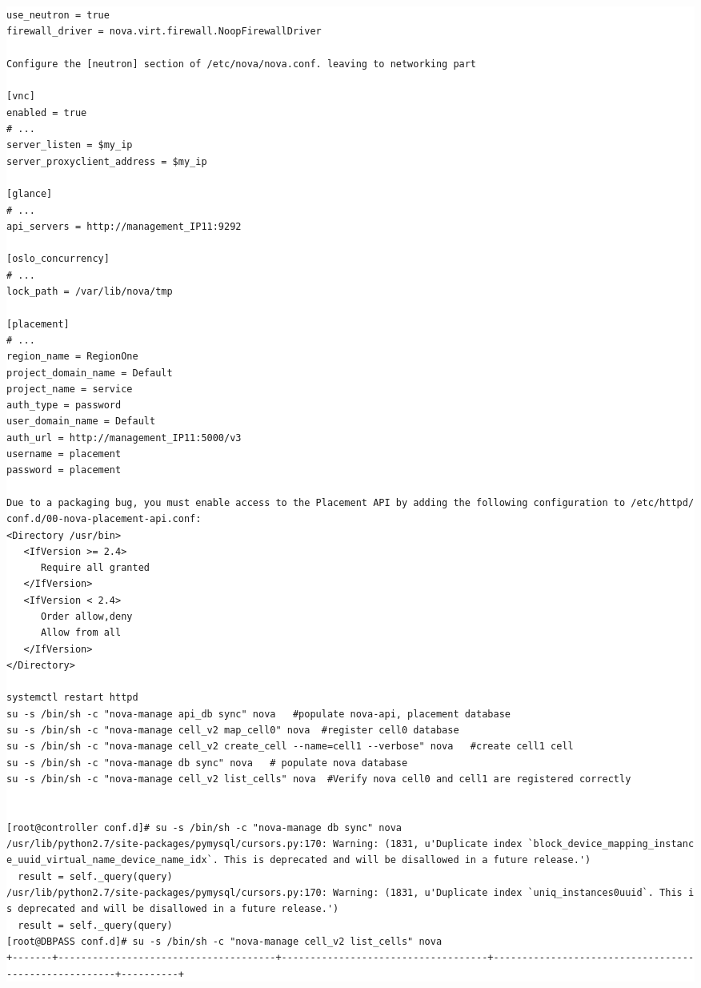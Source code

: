 ```
use_neutron = true
firewall_driver = nova.virt.firewall.NoopFirewallDriver  

Configure the [neutron] section of /etc/nova/nova.conf. leaving to networking part 

[vnc]
enabled = true
# ...
server_listen = $my_ip
server_proxyclient_address = $my_ip

[glance]
# ...
api_servers = http://management_IP11:9292

[oslo_concurrency]
# ...
lock_path = /var/lib/nova/tmp

[placement]
# ...
region_name = RegionOne
project_domain_name = Default
project_name = service
auth_type = password
user_domain_name = Default
auth_url = http://management_IP11:5000/v3
username = placement
password = placement

Due to a packaging bug, you must enable access to the Placement API by adding the following configuration to /etc/httpd/conf.d/00-nova-placement-api.conf:
<Directory /usr/bin>
   <IfVersion >= 2.4>
      Require all granted
   </IfVersion>
   <IfVersion < 2.4>
      Order allow,deny
      Allow from all
   </IfVersion>
</Directory>

systemctl restart httpd
su -s /bin/sh -c "nova-manage api_db sync" nova   #populate nova-api, placement database 
su -s /bin/sh -c "nova-manage cell_v2 map_cell0" nova  #register cell0 database 
su -s /bin/sh -c "nova-manage cell_v2 create_cell --name=cell1 --verbose" nova   #create cell1 cell 
su -s /bin/sh -c "nova-manage db sync" nova   # populate nova database 
su -s /bin/sh -c "nova-manage cell_v2 list_cells" nova  #Verify nova cell0 and cell1 are registered correctly


[root@controller conf.d]# su -s /bin/sh -c "nova-manage db sync" nova
/usr/lib/python2.7/site-packages/pymysql/cursors.py:170: Warning: (1831, u'Duplicate index `block_device_mapping_instance_uuid_virtual_name_device_name_idx`. This is deprecated and will be disallowed in a future release.')
  result = self._query(query)
/usr/lib/python2.7/site-packages/pymysql/cursors.py:170: Warning: (1831, u'Duplicate index `uniq_instances0uuid`. This is deprecated and will be disallowed in a future release.')
  result = self._query(query)
[root@DBPASS conf.d]# su -s /bin/sh -c "nova-manage cell_v2 list_cells" nova
+-------+--------------------------------------+------------------------------------+------------------------------------------------------+----------+
```